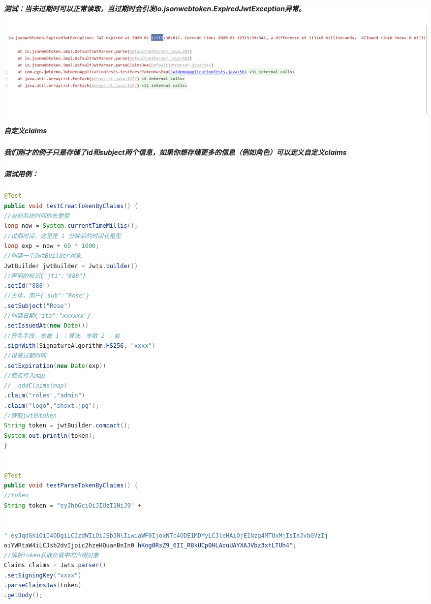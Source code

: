 ##### 测试：当未过期时可以正常读取，当过期时会引发io.jsonwebtoken.ExpiredJwtException异常。


![](images/image68.png)


##### 自定义claims

##### 我们刚才的例子只是存储了id和subject两个信息，如果你想存储更多的信息（例如角色）可以定义自定义claims

##### 测试用例：

```java
@Test
public void testCreatTokenByClaims() {
//当前系统时间的长整型
long now = System.currentTimeMillis();
//过期时间，这里是 1 分钟后的时间长整型
long exp = now + 60 * 1000;
//创建一个JwtBuilder对象
JwtBuilder jwtBuilder = Jwts.builder()
//声明的标识{"jti":"888"}
.setId("888")
//主体，用户{"sub":"Rose"}
.setSubject("Rose")
//创建日期{"ita":"xxxxxx"}
.setIssuedAt(new Date())
//签名手段，参数 1 ：算法，参数 2 ：盐
.signWith(SignatureAlgorithm.HS256, "xxxx")
//设置过期时间
.setExpiration(new Date(exp))
//直接传入map
// .addClaims(map)
.claim("roles","admin")
.claim("logo","shsxt.jpg");
//获取jwt的token
String token = jwtBuilder.compact();
System.out.println(token);
}


@Test
public void testParseTokenByClaims() {
//token
String token = "eyJhbGciOiJIUzI1NiJ9" +


".eyJqdGkiOiI4ODgiLCJzdWIiOiJSb3NlIiwiaWF0IjoxNTc4ODE1MDYyLCJleHAiOjE1Nzg4MTUxMjIsInJvbGVzIj
oiYWRtaW4iLCJsb2dvIjoic2hzeHQuanBnIn0.hKog0RsZ9_6II_R8kUCp0HLAouUAYXAJVbz3xtLTUh4";
//解析token获取负载中的声明对象
Claims claims = Jwts.parser()
.setSigningKey("xxxx")
.parseClaimsJws(token)
.getBody();
```